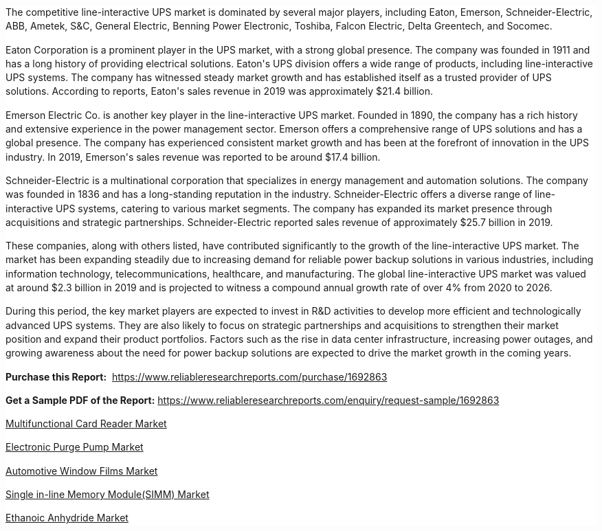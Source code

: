 <p><p>The competitive line-interactive UPS market is dominated by several major players, including Eaton, Emerson, Schneider-Electric, ABB, Ametek, S&C, General Electric, Benning Power Electronic, Toshiba, Falcon Electric, Delta Greentech, and Socomec.</p><p>Eaton Corporation is a prominent player in the UPS market, with a strong global presence. The company was founded in 1911 and has a long history of providing electrical solutions. Eaton's UPS division offers a wide range of products, including line-interactive UPS systems. The company has witnessed steady market growth and has established itself as a trusted provider of UPS solutions. According to reports, Eaton's sales revenue in 2019 was approximately $21.4 billion.</p><p>Emerson Electric Co. is another key player in the line-interactive UPS market. Founded in 1890, the company has a rich history and extensive experience in the power management sector. Emerson offers a comprehensive range of UPS solutions and has a global presence. The company has experienced consistent market growth and has been at the forefront of innovation in the UPS industry. In 2019, Emerson's sales revenue was reported to be around $17.4 billion.</p><p>Schneider-Electric is a multinational corporation that specializes in energy management and automation solutions. The company was founded in 1836 and has a long-standing reputation in the industry. Schneider-Electric offers a diverse range of line-interactive UPS systems, catering to various market segments. The company has expanded its market presence through acquisitions and strategic partnerships. Schneider-Electric reported sales revenue of approximately $25.7 billion in 2019.</p><p>These companies, along with others listed, have contributed significantly to the growth of the line-interactive UPS market. The market has been expanding steadily due to increasing demand for reliable power backup solutions in various industries, including information technology, telecommunications, healthcare, and manufacturing. The global line-interactive UPS market was valued at around $2.3 billion in 2019 and is projected to witness a compound annual growth rate of over 4% from 2020 to 2026.</p><p>During this period, the key market players are expected to invest in R&D activities to develop more efficient and technologically advanced UPS systems. They are also likely to focus on strategic partnerships and acquisitions to strengthen their market position and expand their product portfolios. Factors such as the rise in data center infrastructure, increasing power outages, and growing awareness about the need for power backup solutions are expected to drive the market growth in the coming years.</p></p>
<p><strong>Purchase this Report:</strong>&nbsp;&nbsp;<a href="https://www.reliableresearchreports.com/purchase/1692863">https://www.reliableresearchreports.com/purchase/1692863</a></p>
<p></p>
<p><strong>Get a Sample PDF of the Report:</strong>&nbsp;<a href="https://www.reliableresearchreports.com/enquiry/request-sample/1692863">https://www.reliableresearchreports.com/enquiry/request-sample/1692863</a></p>
<p><p><a href="https://www.linkedin.com/pulse/multifunctional-card-reader-market-size-growth-forecast-from/">Multifunctional Card Reader Market</a></p><p><a href="https://medium.com/@henrykihn/electronic-purge-pump-market-size-market-outlook-and-market-forecast-2023-to-2030-9d36af31399e">Electronic Purge Pump Market</a></p><p><a href="https://github.com/gdfhhhj/Market-Research-Report-List-1/blob/main/automotive-window-films-market.md">Automotive Window Films Market</a></p><p><a href="https://www.linkedin.com/pulse/single-in-line-memory-modulesimm-market-research-report-unlocks/">Single in-line Memory Module(SIMM) Market</a></p><p><a href="https://github.com/gulaimolin/Market-Research-Report-List-1/blob/main/ethanoic-anhydride-market.md">Ethanoic Anhydride Market</a></p></p>